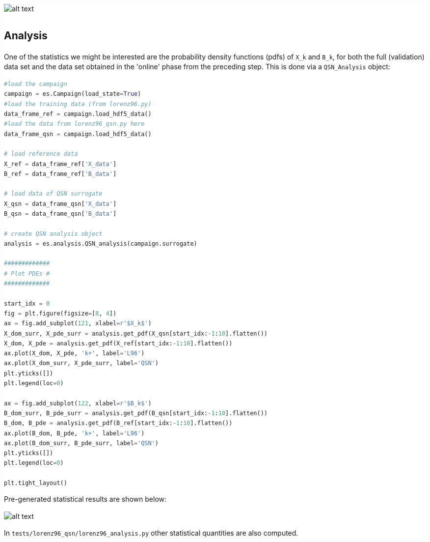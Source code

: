 ![alt text](qsn_pred.gif)

## Analysis

One of the statistics we might be interested are the probability density functions (pdfs) of `X_k` and `B_k`, for both the full (validation) data set and the data set obtained in the 'online' phase from the preceding step. This is done via a `QSN_Analysis` object:

```python
#load the campaign
campaign = es.Campaign(load_state=True)
#load the training data (from lorenz96.py)
data_frame_ref = campaign.load_hdf5_data()
#load the data from lorenz96_qsn.py here
data_frame_qsn = campaign.load_hdf5_data()

# load reference data
X_ref = data_frame_ref['X_data']
B_ref = data_frame_ref['B_data']

# load data of QSN surrogate
X_qsn = data_frame_qsn['X_data']
B_qsn = data_frame_qsn['B_data']

# create QSN analysis object
analysis = es.analysis.QSN_analysis(campaign.surrogate)

#############
# Plot PDEs #
#############

start_idx = 0
fig = plt.figure(figsize=[8, 4])
ax = fig.add_subplot(121, xlabel=r'$X_k$')
X_dom_surr, X_pde_surr = analysis.get_pdf(X_qsn[start_idx:-1:10].flatten())
X_dom, X_pde = analysis.get_pdf(X_ref[start_idx:-1:10].flatten())
ax.plot(X_dom, X_pde, 'k+', label='L96')
ax.plot(X_dom_surr, X_pde_surr, label='QSN')
plt.yticks([])
plt.legend(loc=0)

ax = fig.add_subplot(122, xlabel=r'$B_k$')
B_dom_surr, B_pde_surr = analysis.get_pdf(B_qsn[start_idx:-1:10].flatten())
B_dom, B_pde = analysis.get_pdf(B_ref[start_idx:-1:10].flatten())
ax.plot(B_dom, B_pde, 'k+', label='L96')
ax.plot(B_dom_surr, B_pde_surr, label='QSN')
plt.yticks([])
plt.legend(loc=0)

plt.tight_layout()
```

Pre-generated statistical results are shown below:

![alt text](L96_pdf_QSN.png)

In `tests/lorenz96_qsn/lorenz96_analysis.py` other statistical quantities are also computed.
